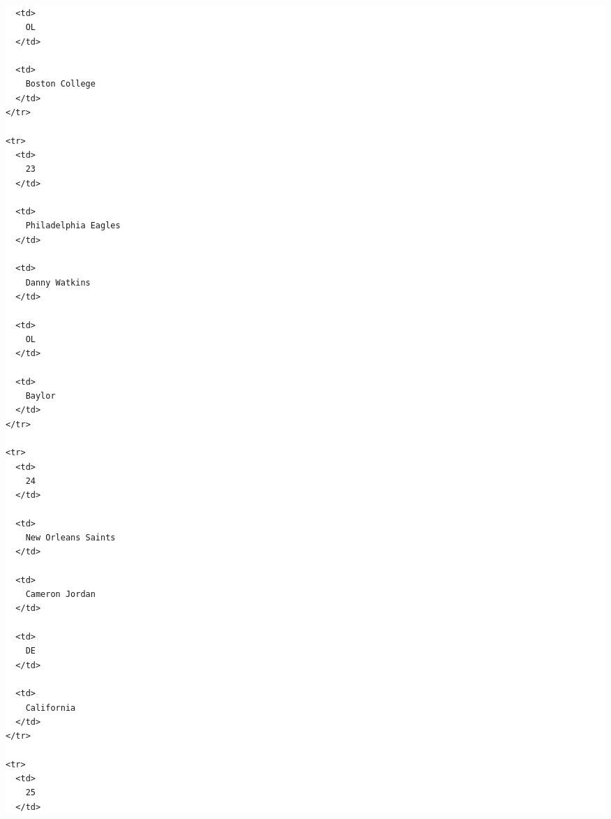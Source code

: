       <td>
        OL
      </td>

      <td>
        Boston College
      </td>
    </tr>

    <tr>
      <td>
        23
      </td>

      <td>
        Philadelphia Eagles
      </td>

      <td>
        Danny Watkins
      </td>

      <td>
        OL
      </td>

      <td>
        Baylor
      </td>
    </tr>

    <tr>
      <td>
        24
      </td>

      <td>
        New Orleans Saints
      </td>

      <td>
        Cameron Jordan
      </td>

      <td>
        DE
      </td>

      <td>
        California
      </td>
    </tr>

    <tr>
      <td>
        25
      </td>
